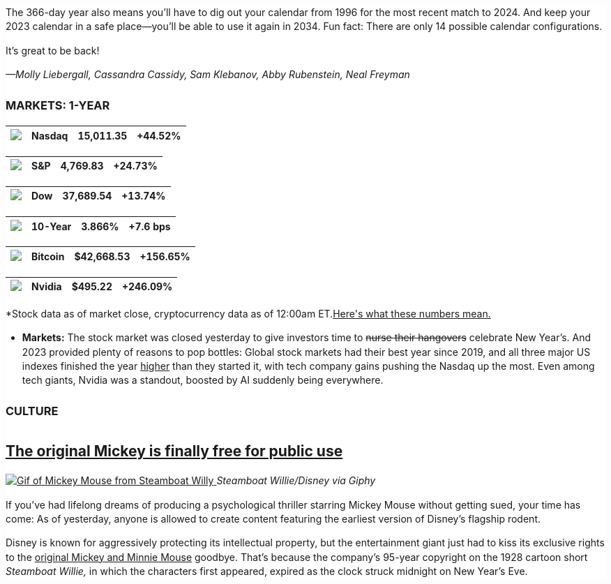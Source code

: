 The 366-day year also means you’ll have to dig out your calendar from 1996 for the most recent match to 2024\. And keep your 2023 calendar in a safe place—you’ll be able to use it again in 2034\. Fun fact: There are only 14 possible calendar configurations.

It’s great to be back!

_—Molly Liebergall, Cassandra Cassidy, Sam Klebanov, Abby Rubenstein, Neal Freyman_

### MARKETS: 1-YEAR

| ![](https://proxy-prod.omnivore-image-cache.app/20x0,sw1XlxzhMNMWbomRRJfW7cilm--Zm2KyPlNnGppTYN7E/https://cdn.sanity.io/images/bl383u0v/production/6097ec1c26b17401a61bfbfe4440c75ebfea1886-44x39.png) | Nasdaq | 15,011.35 | +44.52% |
| ------------------------------------------------------------------------------------------------------------------------------------------------------------------------------------------------------ | ------ | --------- | ------- |

| ![](https://proxy-prod.omnivore-image-cache.app/20x0,sw1XlxzhMNMWbomRRJfW7cilm--Zm2KyPlNnGppTYN7E/https://cdn.sanity.io/images/bl383u0v/production/6097ec1c26b17401a61bfbfe4440c75ebfea1886-44x39.png) | S&P | 4,769.83 | +24.73% |
| ------------------------------------------------------------------------------------------------------------------------------------------------------------------------------------------------------ | --- | -------- | ------- |

| ![](https://proxy-prod.omnivore-image-cache.app/20x0,sw1XlxzhMNMWbomRRJfW7cilm--Zm2KyPlNnGppTYN7E/https://cdn.sanity.io/images/bl383u0v/production/6097ec1c26b17401a61bfbfe4440c75ebfea1886-44x39.png) | Dow | 37,689.54 | +13.74% |
| ------------------------------------------------------------------------------------------------------------------------------------------------------------------------------------------------------ | --- | --------- | ------- |

| ![](https://proxy-prod.omnivore-image-cache.app/20x0,sw1XlxzhMNMWbomRRJfW7cilm--Zm2KyPlNnGppTYN7E/https://cdn.sanity.io/images/bl383u0v/production/6097ec1c26b17401a61bfbfe4440c75ebfea1886-44x39.png) | 10-Year | 3.866% | +7.6 bps |
| ------------------------------------------------------------------------------------------------------------------------------------------------------------------------------------------------------ | ------- | ------ | -------- |

| ![](https://proxy-prod.omnivore-image-cache.app/20x0,sw1XlxzhMNMWbomRRJfW7cilm--Zm2KyPlNnGppTYN7E/https://cdn.sanity.io/images/bl383u0v/production/6097ec1c26b17401a61bfbfe4440c75ebfea1886-44x39.png) | Bitcoin | $42,668.53 | +156.65% |
| ------------------------------------------------------------------------------------------------------------------------------------------------------------------------------------------------------ | ------- | ---------- | -------- |

| ![](https://proxy-prod.omnivore-image-cache.app/20x0,sw1XlxzhMNMWbomRRJfW7cilm--Zm2KyPlNnGppTYN7E/https://cdn.sanity.io/images/bl383u0v/production/6097ec1c26b17401a61bfbfe4440c75ebfea1886-44x39.png) | Nvidia | $495.22 | +246.09% |
| ------------------------------------------------------------------------------------------------------------------------------------------------------------------------------------------------------ | ------ | ------- | -------- |

\*Stock data as of market close, cryptocurrency data as of 12:00am ET.[Here's what these numbers mean.](https://links.morningbrew.com/c/s1?mbcid=33859090.3528843&mid=1f4660240f65a00f40c621ae6f9ce93a) 

* **Markets:** The stock market was closed yesterday to give investors time to ~~nurse their hangovers~~ celebrate New Year’s. And 2023 provided plenty of reasons to pop bottles: Global stock markets had their best year since 2019, and all three major US indexes finished the year [higher](https://links.morningbrew.com/c/fHw?mblid=cc79b8ffbfdd&mbcid=33859090.3528843&mid=1f4660240f65a00f40c621ae6f9ce93a) than they started it, with tech company gains pushing the Nasdaq up the most. Even among tech giants, Nvidia was a standout, boosted by AI suddenly being everywhere.

### CULTURE

## [ The original Mickey is finally free for public use ](https://links.morningbrew.com/c/fI9?mbcid=33859090.3528843&mid=1f4660240f65a00f40c621ae6f9ce93a) 

[ ![Gif of Mickey Mouse from Steamboat Willy](https://proxy-prod.omnivore-image-cache.app/670x0,s0Wlu-gKXyzXsAHIyEcica9PuwK80GesgL12lb7GeIcA/https://storage.morningbrew.com/gif/2023-01-06/image-9e2d2cf64c27c4220d41f5c449b3a2a2182f9a09-500x398-gif/slack-imgs.gif) ](https://links.morningbrew.com/c/fI9?mbcid=33859090.3528843&mid=1f4660240f65a00f40c621ae6f9ce93a) _Steamboat Willie/Disney via Giphy_ 

If you’ve had lifelong dreams of producing a psychological thriller starring Mickey Mouse without getting sued, your time has come: As of yesterday, anyone is allowed to create content featuring the earliest version of Disney’s flagship rodent.

Disney is known for aggressively protecting its intellectual property, but the entertainment giant just had to kiss its exclusive rights to the [original Mickey and Minnie Mouse](https://links.morningbrew.com/c/fIa?mblid=33c4cd64c696&mbcid=33859090.3528843&mid=1f4660240f65a00f40c621ae6f9ce93a) goodbye. That’s because the company’s 95-year copyright on the 1928 cartoon short _Steamboat Willie,_ in which the characters first appeared, expired as the clock struck midnight on New Year’s Eve.
